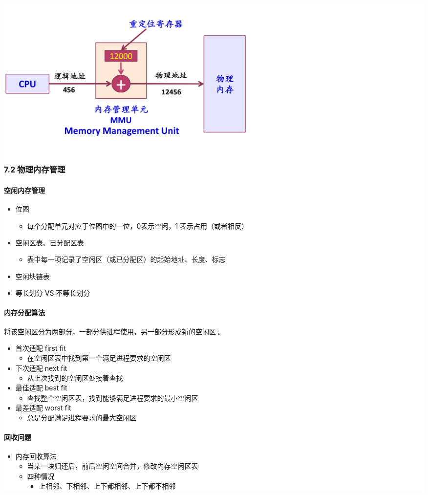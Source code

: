 <img src="https://raw.githubusercontent.com/JasonWangGit/OperatingSystem/master/image/%E5%8A%A8%E6%80%81%E9%87%8D%E5%AE%9A%E4%BD%8D%E5%AE%9E%E7%8E%B0.png" alt="动态重定位实现" width="500" height="300" />

### 7.2 物理内存管理

#### 空闲内存管理

- 位图 
  - 每个分配单元对应于位图中的一位，0表示空闲，1 表示占用（或者相反） 
- 空闲区表、已分配区表 
  - 表中每一项记录了空闲区（或已分配区）的起始地址、长度、标志 
- 空闲块链表 

- 等长划分 VS 不等长划分

#### 内存分配算法

将该空闲区分为两部分，一部分供进程使用，另一部分形成新的空闲区 。

- 首次适配 first fit 
  - 在空闲区表中找到第一个满足进程要求的空闲区 
- 下次适配 next fit 
  - 从上次找到的空闲区处接着查找 
- 最佳适配 best fit 
  - 查找整个空闲区表，找到能够满足进程要求的最小空闲区 
- 最差适配 worst fit 
  - 总是分配满足进程要求的最大空闲区

#### 回收问题

- 内存回收算法 
  - 当某一块归还后，前后空闲空间合并，修改内存空闲区表 
  - 四种情况
    - 上相邻、下相邻、上下都相邻、上下都不相邻
